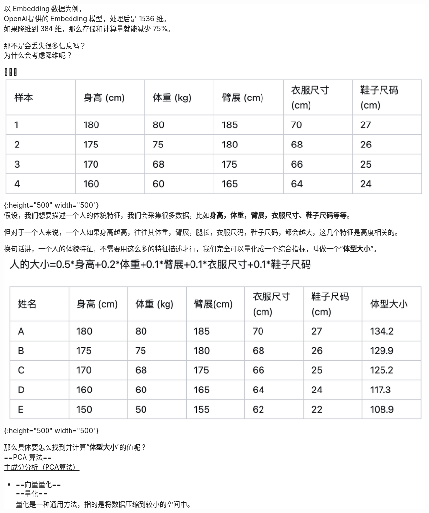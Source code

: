 以 Embedding 数据为例，  
OpenAI提供的 Embedding 模型，处理后是 1536 维。  
如果降维到 384 维，那么存储和计算量就能减少 75%。  

那不是会丢失很多信息吗？  
为什么会考虑降维呢？  

🙋‍♀️🌰  
![](https://github.com/Taaang/blog/blob/master/assets/images/post_imgs/rag_embedding_search/26.png?raw=true){:height="500" width="500"}  
假设，我们想要描述一个人的体貌特征，我们会采集很多数据，比如**身高，体重，臂展，衣服尺寸、鞋子尺码**等等。  

但对于一个人来说，一个人如果身高越高，往往其体重，臂展，腿长，衣服尺码，鞋子尺码，都会越大，这几个特征是高度相关的。  

换句话讲，一个人的体貌特征，不需要用这么多的特征描述才行，我们完全可以量化成一个综合指标，叫做一个“**体型大小**”。  
![](https://github.com/Taaang/blog/blob/master/assets/images/post_imgs/rag_embedding_search/27.png?raw=true){:height="500" width="500"}

那么具体要怎么找到并计算“**体型大小**”的值呢？  
==PCA 算法==  
[主成分分析（PCA算法）](https://zhuanlan.zhihu.com/p/25116541521)  

* ==向量量化==  
==量化==  
量化是一种通用方法，指的是将数据压缩到较小的空间中。  
